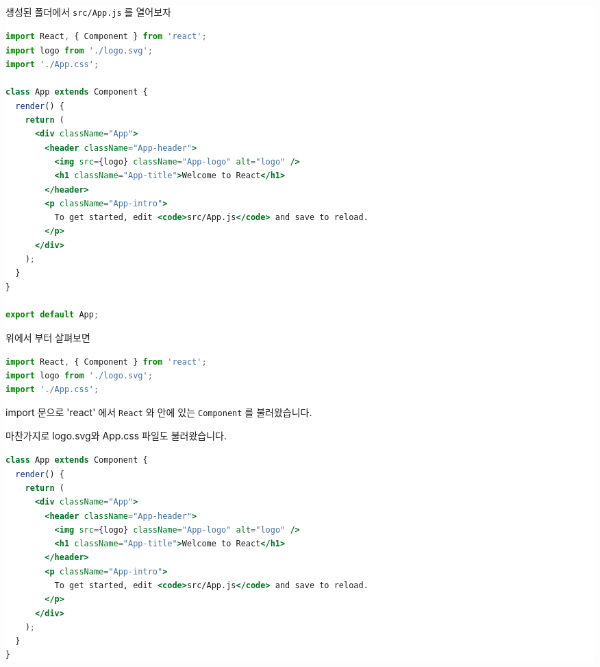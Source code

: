

생성된 폴더에서 `src/App.js` 를 열어보자

```jsx
import React, { Component } from 'react';
import logo from './logo.svg';
import './App.css';

class App extends Component {
  render() {
    return (
      <div className="App">
        <header className="App-header">
          <img src={logo} className="App-logo" alt="logo" />
          <h1 className="App-title">Welcome to React</h1>
        </header>
        <p className="App-intro">
          To get started, edit <code>src/App.js</code> and save to reload.
        </p>
      </div>
    );
  }
}

export default App;
```



 위에서 부터 살펴보면

```jsx
import React, { Component } from 'react';
import logo from './logo.svg';
import './App.css';
```

import 문으로 'react' 에서 `React` 와 안에 있는 `Component` 를 불러왔습니다.

마찬가지로 logo.svg와 App.css 파일도 불러왔습니다.



```jsx
class App extends Component {
  render() {
    return (
      <div className="App">
        <header className="App-header">
          <img src={logo} className="App-logo" alt="logo" />
          <h1 className="App-title">Welcome to React</h1>
        </header>
        <p className="App-intro">
          To get started, edit <code>src/App.js</code> and save to reload.
        </p>
      </div>
    );
  }
}
```
